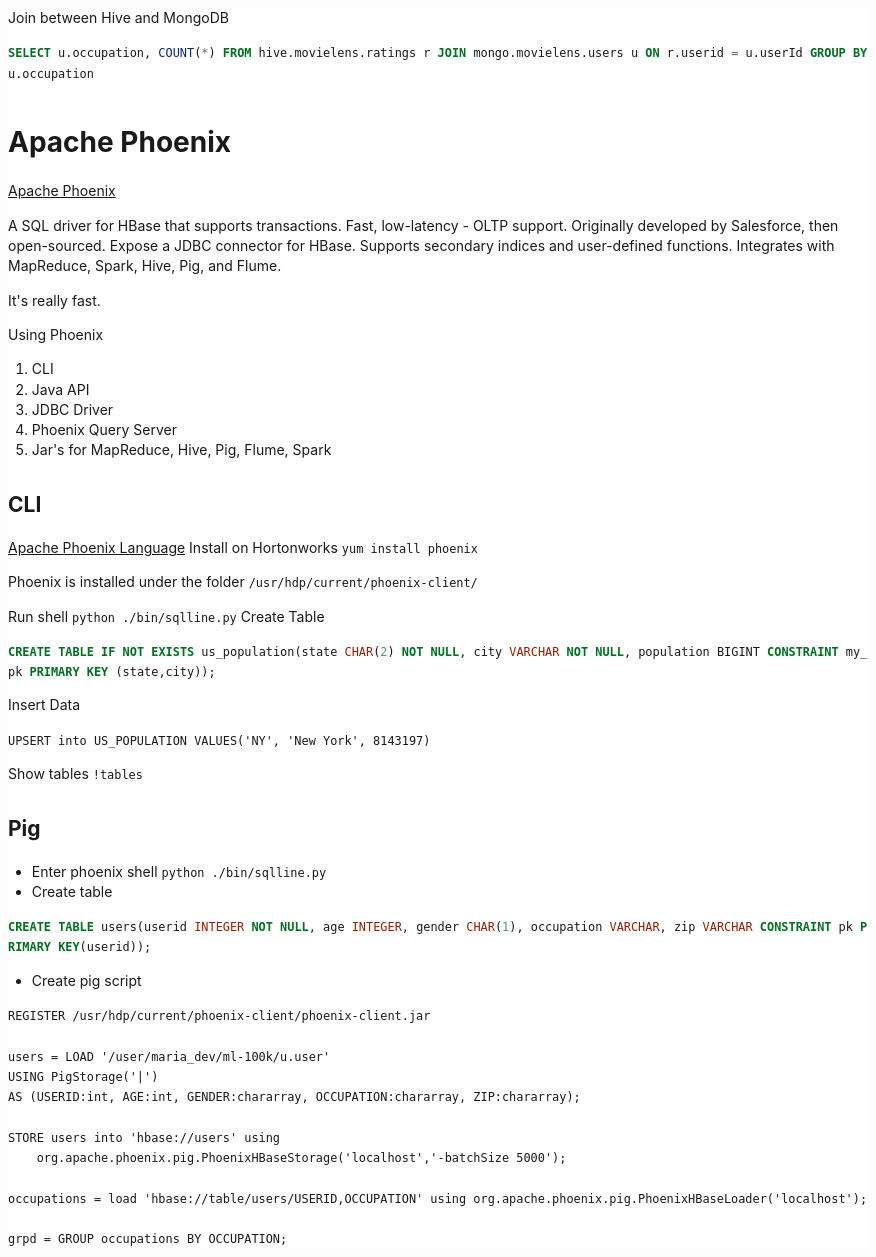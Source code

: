 Join between Hive and MongoDB
```sql
SELECT u.occupation, COUNT(*) FROM hive.movielens.ratings r JOIN mongo.movielens.users u ON r.userid = u.userId GROUP BY u.occupation
```

# Apache Phoenix
[Apache Phoenix](https://phoenix.apache.org/)

A SQL driver for HBase that supports transactions. Fast, low-latency - OLTP support. Originally developed by Salesforce, then open-sourced. Expose a JDBC connector for HBase. Supports secondary indices and user-defined functions. Integrates with MapReduce, Spark, Hive, Pig, and Flume. 

It's really fast.

Using Phoenix
1. CLI
2. Java API
3. JDBC Driver
4. Phoenix Query Server
5. Jar's for MapReduce, Hive, Pig, Flume, Spark

## CLI
[Apache Phoenix Language](https://phoenix.apache.org/language/index.html)
Install on Hortonworks
```yum install phoenix```

Phoenix is installed under the folder ```/usr/hdp/current/phoenix-client/```

Run shell ```python ./bin/sqlline.py```
Create Table
```sql
CREATE TABLE IF NOT EXISTS us_population(state CHAR(2) NOT NULL, city VARCHAR NOT NULL, population BIGINT CONSTRAINT my_pk PRIMARY KEY (state,city));
```

Insert Data
```
UPSERT into US_POPULATION VALUES('NY', 'New York', 8143197)
```

Show tables ```!tables```

## Pig
* Enter phoenix shell ``python ./bin/sqlline.py``
* Create table 
```sql
CREATE TABLE users(userid INTEGER NOT NULL, age INTEGER, gender CHAR(1), occupation VARCHAR, zip VARCHAR CONSTRAINT pk PRIMARY KEY(userid));
```
* Create pig script
```pig
REGISTER /usr/hdp/current/phoenix-client/phoenix-client.jar

users = LOAD '/user/maria_dev/ml-100k/u.user' 
USING PigStorage('|') 
AS (USERID:int, AGE:int, GENDER:chararray, OCCUPATION:chararray, ZIP:chararray);

STORE users into 'hbase://users' using
    org.apache.phoenix.pig.PhoenixHBaseStorage('localhost','-batchSize 5000');

occupations = load 'hbase://table/users/USERID,OCCUPATION' using org.apache.phoenix.pig.PhoenixHBaseLoader('localhost');

grpd = GROUP occupations BY OCCUPATION; 
```